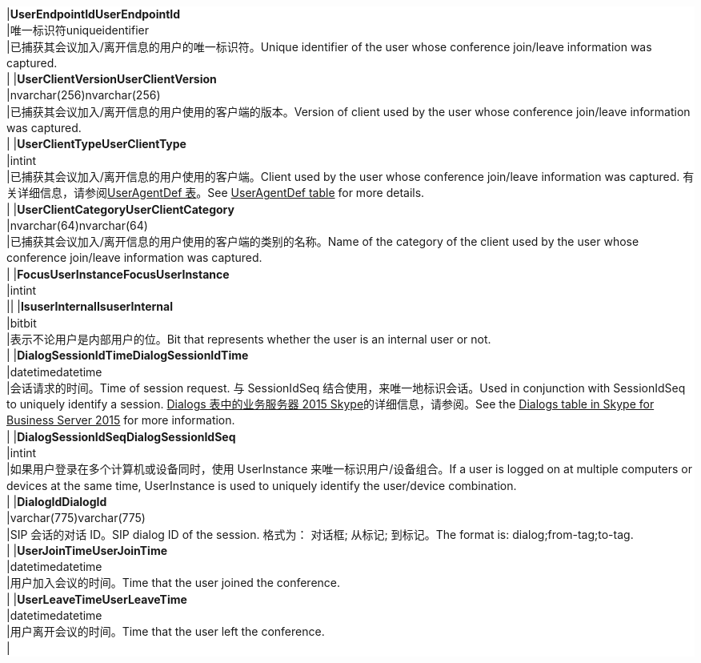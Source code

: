 |<span data-ttu-id="d80d4-133">**UserEndpointId**</span><span class="sxs-lookup"><span data-stu-id="d80d4-133">**UserEndpointId**</span></span> <br/> |<span data-ttu-id="d80d4-134">唯一标识符</span><span class="sxs-lookup"><span data-stu-id="d80d4-134">uniqueidentifier</span></span>  <br/> |<span data-ttu-id="d80d4-135">已捕获其会议加入/离开信息的用户的唯一标识符。</span><span class="sxs-lookup"><span data-stu-id="d80d4-135">Unique identifier of the user whose conference join/leave information was captured.</span></span>  <br/> |
|<span data-ttu-id="d80d4-136">**UserClientVersion**</span><span class="sxs-lookup"><span data-stu-id="d80d4-136">**UserClientVersion**</span></span> <br/> |<span data-ttu-id="d80d4-137">nvarchar(256)</span><span class="sxs-lookup"><span data-stu-id="d80d4-137">nvarchar(256)</span></span>  <br/> |<span data-ttu-id="d80d4-138">已捕获其会议加入/离开信息的用户使用的客户端的版本。</span><span class="sxs-lookup"><span data-stu-id="d80d4-138">Version of client used by the user whose conference join/leave information was captured.</span></span>  <br/> |
|<span data-ttu-id="d80d4-139">**UserClientType**</span><span class="sxs-lookup"><span data-stu-id="d80d4-139">**UserClientType**</span></span> <br/> |<span data-ttu-id="d80d4-140">int</span><span class="sxs-lookup"><span data-stu-id="d80d4-140">int</span></span>  <br/> |<span data-ttu-id="d80d4-141">已捕获其会议加入/离开信息的用户使用的客户端。</span><span class="sxs-lookup"><span data-stu-id="d80d4-141">Client used by the user whose conference join/leave information was captured.</span></span> <span data-ttu-id="d80d4-142">有关详细信息，请参阅[UserAgentDef 表](useragentdef.md)。</span><span class="sxs-lookup"><span data-stu-id="d80d4-142">See [UserAgentDef table](useragentdef.md) for more details.</span></span> <br/> |
|<span data-ttu-id="d80d4-143">**UserClientCategory**</span><span class="sxs-lookup"><span data-stu-id="d80d4-143">**UserClientCategory**</span></span> <br/> |<span data-ttu-id="d80d4-144">nvarchar(64)</span><span class="sxs-lookup"><span data-stu-id="d80d4-144">nvarchar(64)</span></span>  <br/> |<span data-ttu-id="d80d4-145">已捕获其会议加入/离开信息的用户使用的客户端的类别的名称。</span><span class="sxs-lookup"><span data-stu-id="d80d4-145">Name of the category of the client used by the user whose conference join/leave information was captured.</span></span>  <br/> |
|<span data-ttu-id="d80d4-146">**FocusUserInstance**</span><span class="sxs-lookup"><span data-stu-id="d80d4-146">**FocusUserInstance**</span></span> <br/> |<span data-ttu-id="d80d4-147">int</span><span class="sxs-lookup"><span data-stu-id="d80d4-147">int</span></span>  <br/> ||
|<span data-ttu-id="d80d4-148">**IsuserInternal**</span><span class="sxs-lookup"><span data-stu-id="d80d4-148">**IsuserInternal**</span></span> <br/> |<span data-ttu-id="d80d4-149">bit</span><span class="sxs-lookup"><span data-stu-id="d80d4-149">bit</span></span>  <br/> |<span data-ttu-id="d80d4-150">表示不论用户是内部用户的位。</span><span class="sxs-lookup"><span data-stu-id="d80d4-150">Bit that represents whether the user is an internal user or not.</span></span>  <br/> |
|<span data-ttu-id="d80d4-151">**DialogSessionIdTime**</span><span class="sxs-lookup"><span data-stu-id="d80d4-151">**DialogSessionIdTime**</span></span> <br/> |<span data-ttu-id="d80d4-152">datetime</span><span class="sxs-lookup"><span data-stu-id="d80d4-152">datetime</span></span>  <br/> |<span data-ttu-id="d80d4-153">会话请求的时间。</span><span class="sxs-lookup"><span data-stu-id="d80d4-153">Time of session request.</span></span> <span data-ttu-id="d80d4-154">与 SessionIdSeq 结合使用，来唯一地标识会话。</span><span class="sxs-lookup"><span data-stu-id="d80d4-154">Used in conjunction with SessionIdSeq to uniquely identify a session.</span></span> <span data-ttu-id="d80d4-155">[Dialogs 表中的业务服务器 2015 Skype](dialogs.md)的详细信息，请参阅。</span><span class="sxs-lookup"><span data-stu-id="d80d4-155">See the [Dialogs table in Skype for Business Server 2015](dialogs.md) for more information.</span></span> <br/> |
|<span data-ttu-id="d80d4-156">**DialogSessionIdSeq**</span><span class="sxs-lookup"><span data-stu-id="d80d4-156">**DialogSessionIdSeq**</span></span> <br/> |<span data-ttu-id="d80d4-157">int</span><span class="sxs-lookup"><span data-stu-id="d80d4-157">int</span></span>  <br/> |<span data-ttu-id="d80d4-158">如果用户登录在多个计算机或设备同时，使用 UserInstance 来唯一标识用户/设备组合。</span><span class="sxs-lookup"><span data-stu-id="d80d4-158">If a user is logged on at multiple computers or devices at the same time, UserInstance is used to uniquely identify the user/device combination.</span></span>  <br/> |
|<span data-ttu-id="d80d4-159">**DialogId**</span><span class="sxs-lookup"><span data-stu-id="d80d4-159">**DialogId**</span></span> <br/> |<span data-ttu-id="d80d4-160">varchar(775)</span><span class="sxs-lookup"><span data-stu-id="d80d4-160">varchar(775)</span></span>  <br/> |<span data-ttu-id="d80d4-161">SIP 会话的对话 ID。</span><span class="sxs-lookup"><span data-stu-id="d80d4-161">SIP dialog ID of the session.</span></span> <span data-ttu-id="d80d4-162">格式为： 对话框; 从标记; 到标记。</span><span class="sxs-lookup"><span data-stu-id="d80d4-162">The format is: dialog;from-tag;to-tag.</span></span>  <br/> |
|<span data-ttu-id="d80d4-163">**UserJoinTime**</span><span class="sxs-lookup"><span data-stu-id="d80d4-163">**UserJoinTime**</span></span> <br/> |<span data-ttu-id="d80d4-164">datetime</span><span class="sxs-lookup"><span data-stu-id="d80d4-164">datetime</span></span>  <br/> |<span data-ttu-id="d80d4-165">用户加入会议的时间。</span><span class="sxs-lookup"><span data-stu-id="d80d4-165">Time that the user joined the conference.</span></span>  <br/> |
|<span data-ttu-id="d80d4-166">**UserLeaveTime**</span><span class="sxs-lookup"><span data-stu-id="d80d4-166">**UserLeaveTime**</span></span> <br/> |<span data-ttu-id="d80d4-167">datetime</span><span class="sxs-lookup"><span data-stu-id="d80d4-167">datetime</span></span>  <br/> |<span data-ttu-id="d80d4-168">用户离开会议的时间。</span><span class="sxs-lookup"><span data-stu-id="d80d4-168">Time that the user left the conference.</span></span>  <br/> |